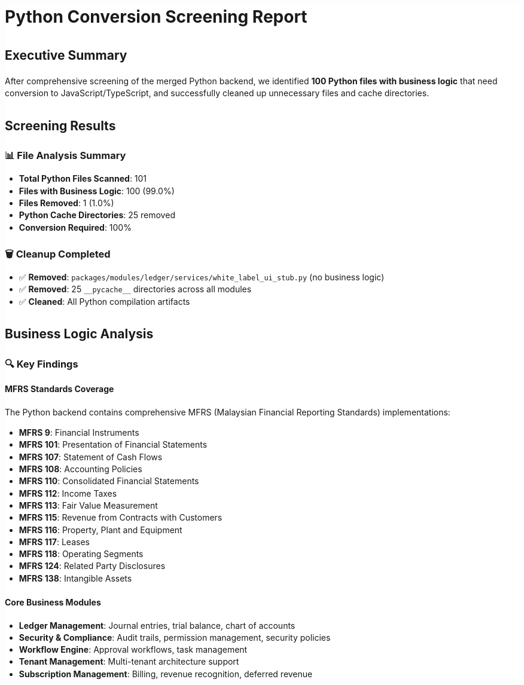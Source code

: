 # Python Conversion Screening Report

## Executive Summary

After comprehensive screening of the merged Python backend, we identified **100 Python files with business logic** that need conversion to JavaScript/TypeScript, and successfully cleaned up unnecessary files and cache directories.

## Screening Results

### 📊 **File Analysis Summary**
- **Total Python Files Scanned**: 101
- **Files with Business Logic**: 100 (99.0%)
- **Files Removed**: 1 (1.0%)
- **Python Cache Directories**: 25 removed
- **Conversion Required**: 100%

### 🗑️ **Cleanup Completed**
- ✅ **Removed**: `packages/modules/ledger/services/white_label_ui_stub.py` (no business logic)
- ✅ **Removed**: 25 `__pycache__` directories across all modules
- ✅ **Cleaned**: All Python compilation artifacts

## Business Logic Analysis

### 🔍 **Key Findings**

#### **MFRS Standards Coverage**
The Python backend contains comprehensive MFRS (Malaysian Financial Reporting Standards) implementations:

- **MFRS 9**: Financial Instruments
- **MFRS 101**: Presentation of Financial Statements  
- **MFRS 107**: Statement of Cash Flows
- **MFRS 108**: Accounting Policies
- **MFRS 110**: Consolidated Financial Statements
- **MFRS 112**: Income Taxes
- **MFRS 113**: Fair Value Measurement
- **MFRS 115**: Revenue from Contracts with Customers
- **MFRS 116**: Property, Plant and Equipment
- **MFRS 117**: Leases
- **MFRS 118**: Operating Segments
- **MFRS 124**: Related Party Disclosures
- **MFRS 138**: Intangible Assets

#### **Core Business Modules**
- **Ledger Management**: Journal entries, trial balance, chart of accounts
- **Security & Compliance**: Audit trails, permission management, security policies
- **Workflow Engine**: Approval workflows, task management
- **Tenant Management**: Multi-tenant architecture support
- **Subscription Management**: Billing, revenue recognition, deferred revenue
